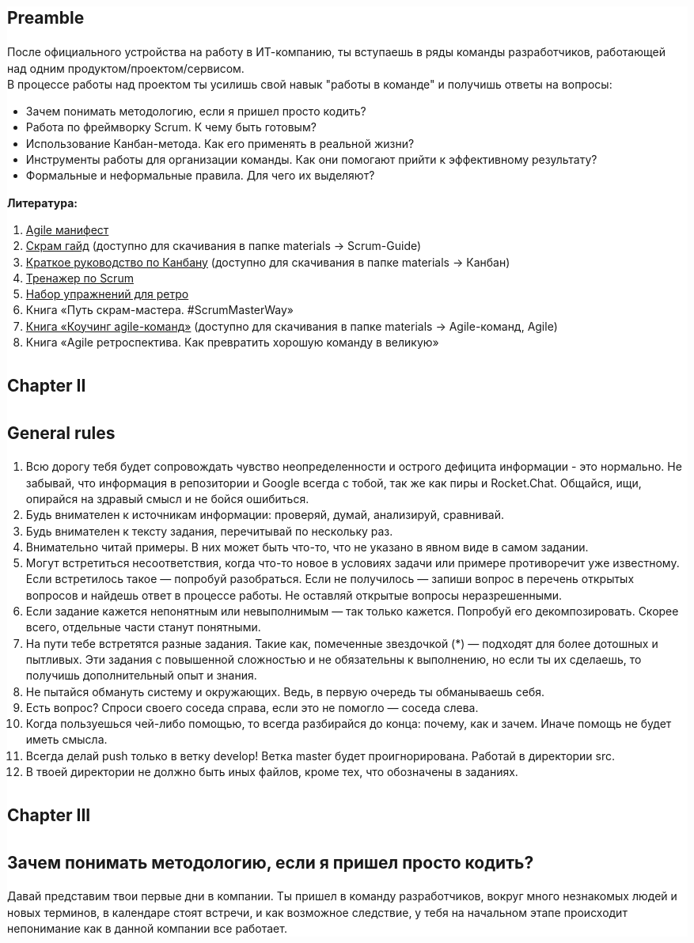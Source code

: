 <h2 id="preamble">Preamble</h2>  

После официального устройства на работу в ИТ-компанию, ты вступаешь в ряды команды разработчиков, работающей над одним продуктом/проектом/сервисом.  
В процессе работы над проектом ты усилишь свой навык "работы в команде" и получишь ответы на вопросы:
- Зачем понимать методологию, если я пришел просто кодить?  
- Работа по фреймворку Scrum. К чему быть готовым?  
- Использование Канбан-метода. Как его применять в реальной жизни? 
- Инструменты работы для организации команды. Как они помогают прийти к эффективному результату?
- Формальные и неформальные правила. Для чего их выделяют?

**Литература:** 
1. [Agile манифест](https://agilemanifesto.org/iso/ru/manifesto.html)
2. [Скрам гайд](https://scrumguides.org/docs/scrumguide/v2020/2020-Scrum-Guide-Russian.pdf) (доступно для скачивания в папке materials -> Scrum-Guide)
3. [Краткое руководство по Канбану](materials/Канбан.pdf) (доступно для скачивания в папке materials -> Канбан)
4. [Тренажер по Scrum](https://www.scrum.org/open-assessments/scrum-open)
5. [Набор упражнений для pетро](https://retromat.org/ru/?id=59-128-41-124-112) 
6. Книга «Путь скрам-мастера. #ScrumMasterWay»  
7. [Книга «Коучинг agile-команд»](materials/Agile_-_команд.pdf) (доступно для скачивания в папке materials -> Agile-команд, Agile)  
8. Книга «Agile ретроспектива. Как превратить хорошую команду в великую» 

<h2 id="chapter-ii">Chapter II</h2> 
<h2 id="genеral-rules">Genеral rules</h2>  

1. Всю дорогу тебя будет сопровождать чувство неопределенности и острого дефицита информации - это нормально. Не забывай, что информация в репозитории и Google всегда с тобой, так же как пиры и Rocket.Chat. Общайся, ищи, опирайся на здравый смысл и не бойся ошибиться.  
2. Будь внимателен к источникам информации: проверяй, думай, анализируй, сравнивай.   
3. Будь внимателен к тексту задания, перечитывай по нескольку раз.   
4. Внимательно читай примеры. В них может быть что-то, что не указано в явном виде в самом задании.  
5. Могут встретиться несоответствия, когда что-то новое в условиях задачи или примере противоречит уже известному. Если встретилось такое — попробуй разобраться. Если не получилось — запиши вопрос в перечень открытых вопросов и найдешь ответ в процессе работы. Не оставляй открытые вопросы неразрешенными.   
6. Если задание кажется непонятным или невыполнимым — так только кажется. Попробуй его декомпозировать. Скорее всего, отдельные части станут понятными. 
7. На пути тебе встретятся разные задания. Такие как, помеченные звездочкой (*) — подходят для более дотошных и пытливых. Эти задания с повышенной сложностью и не обязательны к выполнению, но если ты их сделаешь, то получишь дополнительный опыт и знания.  
8. Не пытайся обмануть систему и окружающих. Ведь, в первую очередь ты обманываешь себя.  
9. Есть вопрос? Спроси своего соседа справа, если это не помогло — соседа слева.  
10. Когда пользуешься чей-либо помощью, то всегда разбирайся до конца: почему, как и зачем. Иначе помощь не будет иметь смысла.  
11. Всегда делай push только в ветку develop! Ветка master будет проигнорирована. Работай в директории src.  
12. В твоей директории не должно быть иных файлов, кроме тех, что обозначены в заданиях.  

<h2 id="chapter-iii">Chapter III</h2> 

## Зачем понимать методологию, если я пришел просто кодить?   
Давай представим твои первые дни в компании. Ты пришел в команду разработчиков, вокруг много незнакомых людей и новых терминов, в календаре стоят встречи, и как возможное следствие, у тебя на начальном этапе происходит непонимание как в данной компании все работает.
 